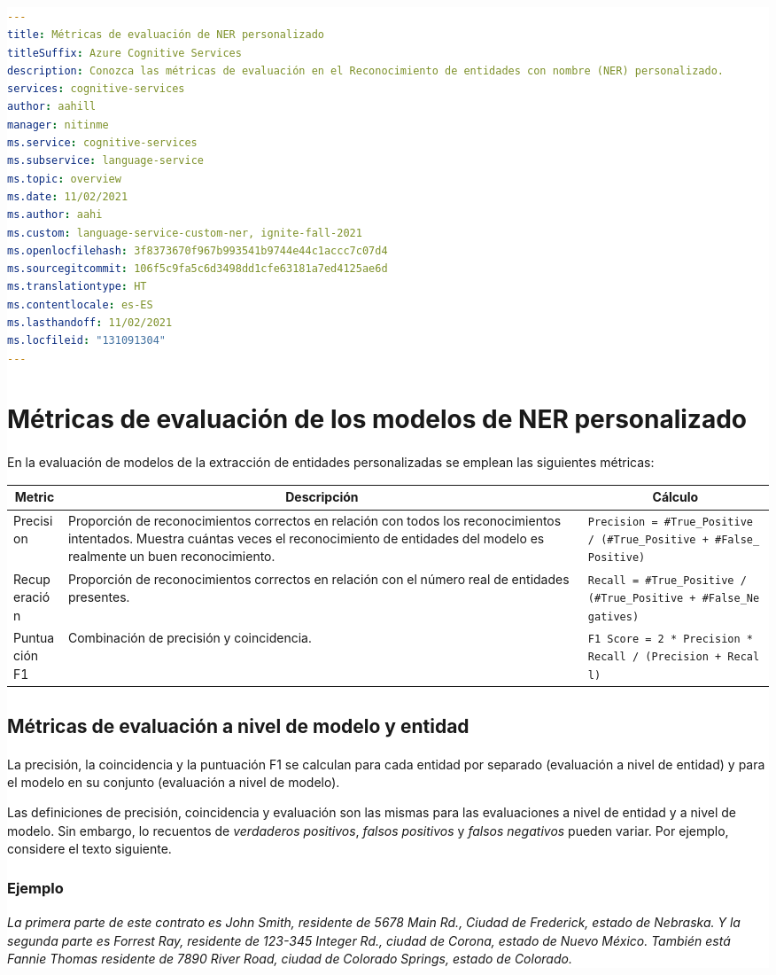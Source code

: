 ```yaml
---
title: Métricas de evaluación de NER personalizado
titleSuffix: Azure Cognitive Services
description: Conozca las métricas de evaluación en el Reconocimiento de entidades con nombre (NER) personalizado.
services: cognitive-services
author: aahill
manager: nitinme
ms.service: cognitive-services
ms.subservice: language-service
ms.topic: overview
ms.date: 11/02/2021
ms.author: aahi
ms.custom: language-service-custom-ner, ignite-fall-2021
ms.openlocfilehash: 3f8373670f967b993541b9744e44c1accc7c07d4
ms.sourcegitcommit: 106f5c9fa5c6d3498dd1cfe63181a7ed4125ae6d
ms.translationtype: HT
ms.contentlocale: es-ES
ms.lasthandoff: 11/02/2021
ms.locfileid: "131091304"
---
```

# <a name="evaluation-metrics-for-custom-ner-models"></a>Métricas de evaluación de los modelos de NER personalizado

En la evaluación de modelos de la extracción de entidades personalizadas se emplean las siguientes métricas:


|Metric |Descripción  |Cálculo  |
|---------|---------|---------|
|Precision     |  Proporción de reconocimientos correctos en relación con todos los reconocimientos intentados. Muestra cuántas veces el reconocimiento de entidades del modelo es realmente un buen reconocimiento.       | `Precision = #True_Positive / (#True_Positive + #False_Positive)`        |
|Recuperación     | Proporción de reconocimientos correctos en relación con el número real de entidades presentes.        | `Recall = #True_Positive / (#True_Positive + #False_Negatives)`        |
|Puntuación F1    |  Combinación de precisión y coincidencia.       |  `F1 Score = 2 * Precision * Recall / (Precision + Recall)`       |

## <a name="model-level-and-entity-level-evaluation-metrics"></a>Métricas de evaluación a nivel de modelo y entidad

La precisión, la coincidencia y la puntuación F1 se calculan para cada entidad por separado (evaluación a nivel de entidad) y para el modelo en su conjunto (evaluación a nivel de modelo).

Las definiciones de precisión, coincidencia y evaluación son las mismas para las evaluaciones a nivel de entidad y a nivel de modelo. Sin embargo, lo recuentos de *verdaderos positivos*, *falsos positivos* y *falsos negativos* pueden variar. Por ejemplo, considere el texto siguiente.

### <a name="example"></a>Ejemplo

*La primera parte de este contrato es John Smith, residente de 5678 Main Rd., Ciudad de Frederick, estado de Nebraska. Y la segunda parte es Forrest Ray, residente de 123-345 Integer Rd., ciudad de Corona, estado de Nuevo México. También está Fannie Thomas residente de 7890 River Road, ciudad de Colorado Springs, estado de Colorado.*
